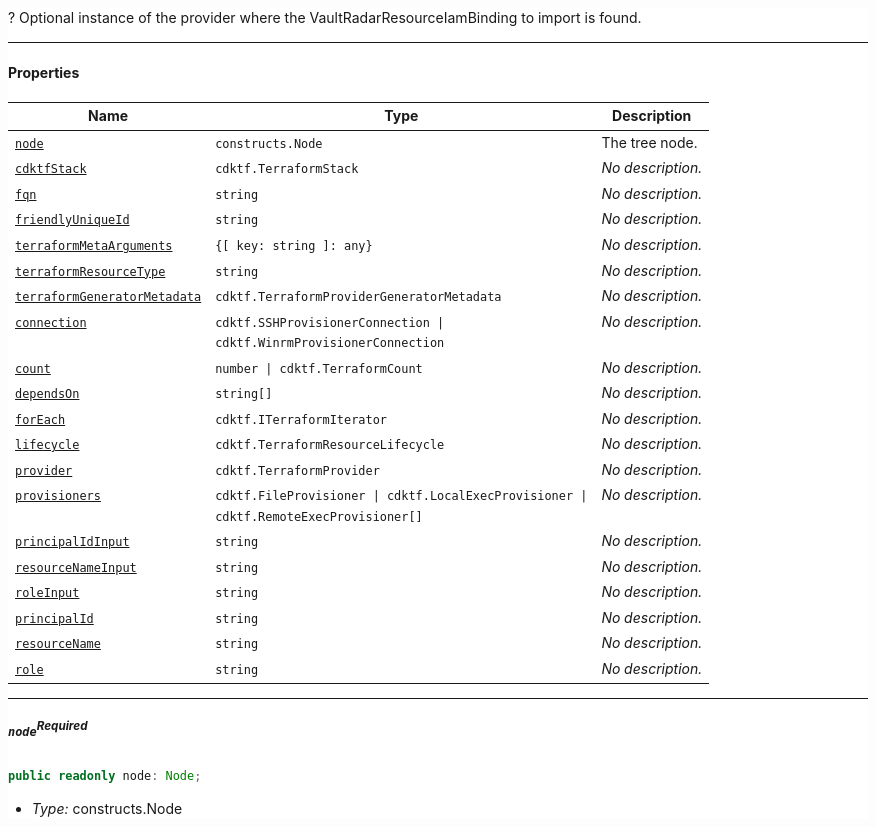 ? Optional instance of the provider where the VaultRadarResourceIamBinding to import is found.

---

#### Properties <a name="Properties" id="Properties"></a>

| **Name** | **Type** | **Description** |
| --- | --- | --- |
| <code><a href="#@cdktf/provider-hcp.vaultRadarResourceIamBinding.VaultRadarResourceIamBinding.property.node">node</a></code> | <code>constructs.Node</code> | The tree node. |
| <code><a href="#@cdktf/provider-hcp.vaultRadarResourceIamBinding.VaultRadarResourceIamBinding.property.cdktfStack">cdktfStack</a></code> | <code>cdktf.TerraformStack</code> | *No description.* |
| <code><a href="#@cdktf/provider-hcp.vaultRadarResourceIamBinding.VaultRadarResourceIamBinding.property.fqn">fqn</a></code> | <code>string</code> | *No description.* |
| <code><a href="#@cdktf/provider-hcp.vaultRadarResourceIamBinding.VaultRadarResourceIamBinding.property.friendlyUniqueId">friendlyUniqueId</a></code> | <code>string</code> | *No description.* |
| <code><a href="#@cdktf/provider-hcp.vaultRadarResourceIamBinding.VaultRadarResourceIamBinding.property.terraformMetaArguments">terraformMetaArguments</a></code> | <code>{[ key: string ]: any}</code> | *No description.* |
| <code><a href="#@cdktf/provider-hcp.vaultRadarResourceIamBinding.VaultRadarResourceIamBinding.property.terraformResourceType">terraformResourceType</a></code> | <code>string</code> | *No description.* |
| <code><a href="#@cdktf/provider-hcp.vaultRadarResourceIamBinding.VaultRadarResourceIamBinding.property.terraformGeneratorMetadata">terraformGeneratorMetadata</a></code> | <code>cdktf.TerraformProviderGeneratorMetadata</code> | *No description.* |
| <code><a href="#@cdktf/provider-hcp.vaultRadarResourceIamBinding.VaultRadarResourceIamBinding.property.connection">connection</a></code> | <code>cdktf.SSHProvisionerConnection \| cdktf.WinrmProvisionerConnection</code> | *No description.* |
| <code><a href="#@cdktf/provider-hcp.vaultRadarResourceIamBinding.VaultRadarResourceIamBinding.property.count">count</a></code> | <code>number \| cdktf.TerraformCount</code> | *No description.* |
| <code><a href="#@cdktf/provider-hcp.vaultRadarResourceIamBinding.VaultRadarResourceIamBinding.property.dependsOn">dependsOn</a></code> | <code>string[]</code> | *No description.* |
| <code><a href="#@cdktf/provider-hcp.vaultRadarResourceIamBinding.VaultRadarResourceIamBinding.property.forEach">forEach</a></code> | <code>cdktf.ITerraformIterator</code> | *No description.* |
| <code><a href="#@cdktf/provider-hcp.vaultRadarResourceIamBinding.VaultRadarResourceIamBinding.property.lifecycle">lifecycle</a></code> | <code>cdktf.TerraformResourceLifecycle</code> | *No description.* |
| <code><a href="#@cdktf/provider-hcp.vaultRadarResourceIamBinding.VaultRadarResourceIamBinding.property.provider">provider</a></code> | <code>cdktf.TerraformProvider</code> | *No description.* |
| <code><a href="#@cdktf/provider-hcp.vaultRadarResourceIamBinding.VaultRadarResourceIamBinding.property.provisioners">provisioners</a></code> | <code>cdktf.FileProvisioner \| cdktf.LocalExecProvisioner \| cdktf.RemoteExecProvisioner[]</code> | *No description.* |
| <code><a href="#@cdktf/provider-hcp.vaultRadarResourceIamBinding.VaultRadarResourceIamBinding.property.principalIdInput">principalIdInput</a></code> | <code>string</code> | *No description.* |
| <code><a href="#@cdktf/provider-hcp.vaultRadarResourceIamBinding.VaultRadarResourceIamBinding.property.resourceNameInput">resourceNameInput</a></code> | <code>string</code> | *No description.* |
| <code><a href="#@cdktf/provider-hcp.vaultRadarResourceIamBinding.VaultRadarResourceIamBinding.property.roleInput">roleInput</a></code> | <code>string</code> | *No description.* |
| <code><a href="#@cdktf/provider-hcp.vaultRadarResourceIamBinding.VaultRadarResourceIamBinding.property.principalId">principalId</a></code> | <code>string</code> | *No description.* |
| <code><a href="#@cdktf/provider-hcp.vaultRadarResourceIamBinding.VaultRadarResourceIamBinding.property.resourceName">resourceName</a></code> | <code>string</code> | *No description.* |
| <code><a href="#@cdktf/provider-hcp.vaultRadarResourceIamBinding.VaultRadarResourceIamBinding.property.role">role</a></code> | <code>string</code> | *No description.* |

---

##### `node`<sup>Required</sup> <a name="node" id="@cdktf/provider-hcp.vaultRadarResourceIamBinding.VaultRadarResourceIamBinding.property.node"></a>

```typescript
public readonly node: Node;
```

- *Type:* constructs.Node
